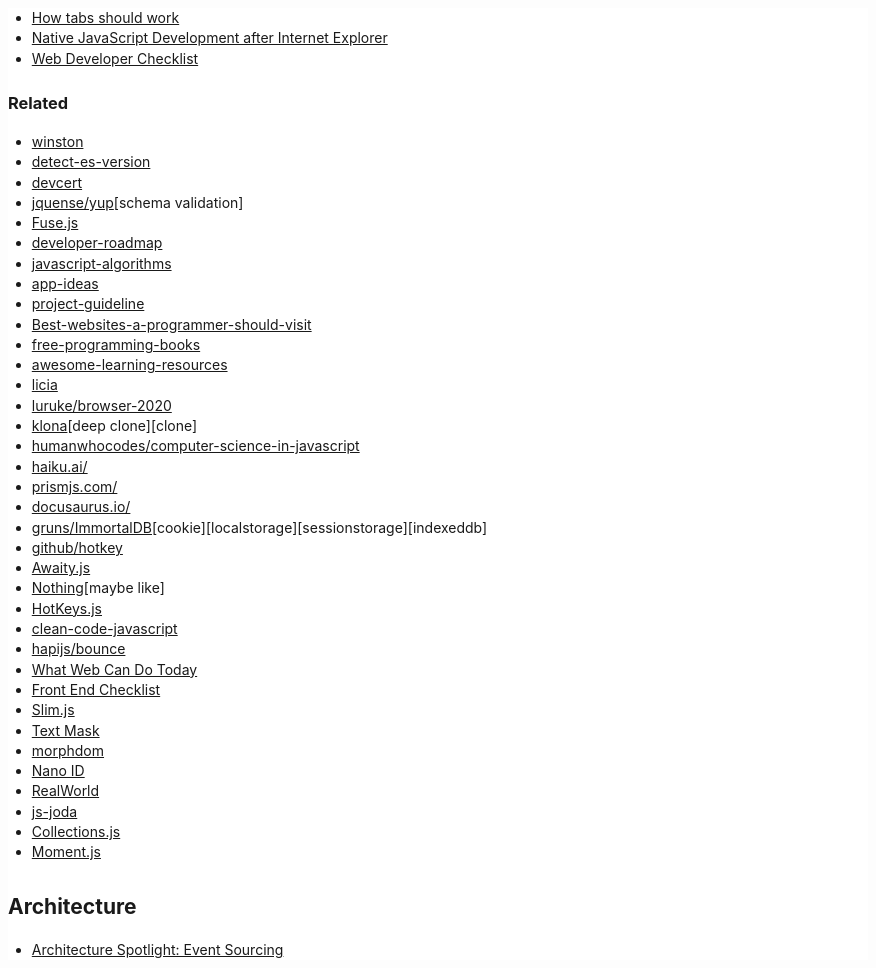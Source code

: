 - [How tabs should work](https://remysharp.com/2016/12/11/how-tabs-should-work)
- [Native JavaScript Development after Internet Explorer](https://www.sitepoint.com/native-javascript-development-after-internet-explorer/)
- [Web Developer Checklist](http://webdevchecklist.com)

### Related

- [winston](https://github.com/winstonjs/winston)
- [detect-es-version](http://detect-es-version.glitch.me/)
- [devcert](https://github.com/davewasmer/devcert)
- [jquense/yup](https://github.com/jquense/yup)[schema validation]
- [Fuse.js](https://fusejs.io/)
- [developer-roadmap](https://github.com/kamranahmedse/developer-roadmap)
- [javascript-algorithms](https://github.com/trekhleb/javascript-algorithms)
- [app-ideas](https://github.com/florinpop17/app-ideas)
- [project-guideline](https://github.com/elsewhencode/project-guidelines)
- [Best-websites-a-programmer-should-visit](https://github.com/sdmg15/Best-websites-a-programmer-should-visit)
- [free-programming-books](https://github.com/EbookFoundation/free-programming-books)
- [awesome-learning-resources](https://github.com/lauragift21/awesome-learning-resources)
- [licia](https://github.com/liriliri/licia)
- [luruke/browser-2020](https://github.com/luruke/browser-2020)
- [klona](https://github.com/lukeed/klona)[deep clone][clone]
- [humanwhocodes/computer-science-in-javascript](https://github.com/humanwhocodes/computer-science-in-javascript)
- [haiku.ai/](https://www.haiku.ai/)
- [prismjs.com/](https://prismjs.com/)
- [docusaurus.io/](https://docusaurus.io/)
- [gruns/ImmortalDB](https://github.com/gruns/ImmortalDB)[cookie][localstorage][sessionstorage][indexeddb]
- [github/hotkey](https://github.com/github/hotkey)
- [Awaity.js](https://github.com/asfktz/Awaity.js)
- [Nothing](https://github.com/slmgc/Nothing)[maybe like]
- [HotKeys.js](http://wangchujiang.com/hotkeys/)
- [clean-code-javascript](https://github.com/ryanmcdermott/clean-code-javascript)
- [hapijs/bounce](https://github.com/hapijs/bounce)
- [What Web Can Do Today](https://whatwebcando.today)
- [Front End Checklist](https://github.com/thedaviddias/Front-End-Checklist)
- [Slim.js](http://slimjs.com)
- [Text Mask](https://text-mask.github.io/text-mask/)
- [morphdom](https://github.com/patrick-steele-idem/morphdom)
- [Nano ID](https://github.com/ai/nanoid)
- [RealWorld](https://github.com/gothinkster/realworld)
- [js-joda](https://github.com/js-joda/js-joda?utm_source=ESnextNews.com&utm_medium=Weekly+Newsletter&utm_campaign=2017-06-13)
- [Collections.js](http://www.collectionsjs.com)
- [Moment.js](https://momentjs.com)

## Architecture

- [Architecture Spotlight: Event Sourcing](https://www.sitepen.com/blog/architecture-spotlight-event-sourcing/)
